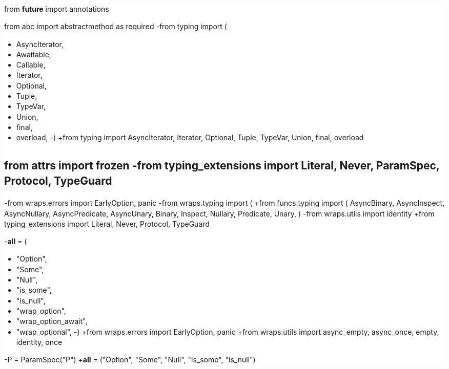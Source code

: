  from __future__ import annotations
 
 from abc import abstractmethod as required
-from typing import (
-    AsyncIterator,
-    Awaitable,
-    Callable,
-    Iterator,
-    Optional,
-    Tuple,
-    TypeVar,
-    Union,
-    final,
-    overload,
-)
+from typing import AsyncIterator, Iterator, Optional, Tuple, TypeVar, Union, final, overload
 
 from attrs import frozen
-from typing_extensions import Literal, Never, ParamSpec, Protocol, TypeGuard
-
-from wraps.errors import EarlyOption, panic
-from wraps.typing import (
+from funcs.typing import (
     AsyncBinary,
     AsyncInspect,
     AsyncNullary,
     AsyncPredicate,
     AsyncUnary,
     Binary,
     Inspect,
     Nullary,
     Predicate,
     Unary,
 )
-from wraps.utils import identity
+from typing_extensions import Literal, Never, Protocol, TypeGuard
 
-__all__ = (
-    "Option",
-    "Some",
-    "Null",
-    "is_some",
-    "is_null",
-    "wrap_option",
-    "wrap_option_await",
-    "wrap_optional",
-)
+from wraps.errors import EarlyOption, panic
+from wraps.utils import async_empty, async_once, empty, identity, once
 
-P = ParamSpec("P")
+__all__ = ("Option", "Some", "Null", "is_some", "is_null")
 